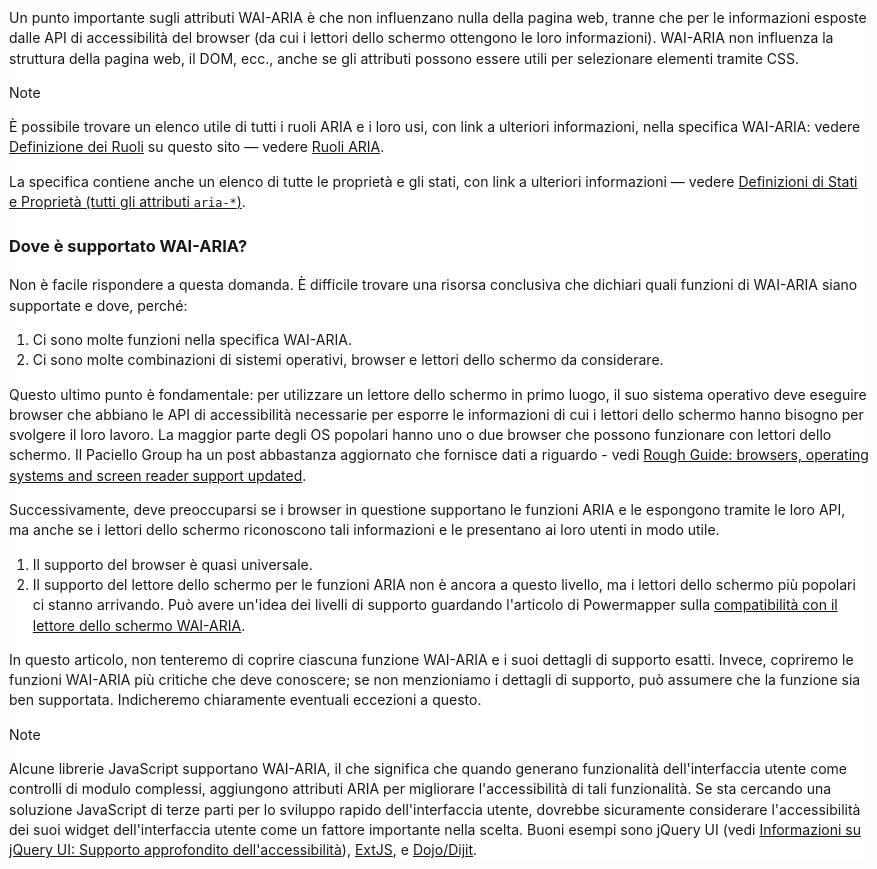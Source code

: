 Un punto importante sugli attributi WAI-ARIA è che non influenzano nulla della pagina web, tranne che per le informazioni esposte dalle API di accessibilità del browser (da cui i lettori dello schermo ottengono le loro informazioni). WAI-ARIA non influenza la struttura della pagina web, il DOM, ecc., anche se gli attributi possono essere utili per selezionare elementi tramite CSS.

> [!NOTE]
> È possibile trovare un elenco utile di tutti i ruoli ARIA e i loro usi, con link a ulteriori informazioni, nella specifica WAI-ARIA: vedere [Definizione dei Ruoli](https://www.w3.org/TR/wai-aria-1.1/#role_definitions) su questo sito — vedere [Ruoli ARIA](/it/docs/Web/Accessibility/ARIA/Reference/Roles).
>
> La specifica contiene anche un elenco di tutte le proprietà e gli stati, con link a ulteriori informazioni — vedere [Definizioni di Stati e Proprietà (tutti gli attributi `aria-*`)](https://www.w3.org/TR/wai-aria-1.1/#state_prop_def).

### Dove è supportato WAI-ARIA?

Non è facile rispondere a questa domanda. È difficile trovare una risorsa conclusiva che dichiari quali funzioni di WAI-ARIA siano supportate e dove, perché:

1. Ci sono molte funzioni nella specifica WAI-ARIA.
2. Ci sono molte combinazioni di sistemi operativi, browser e lettori dello schermo da considerare.

Questo ultimo punto è fondamentale: per utilizzare un lettore dello schermo in primo luogo, il suo sistema operativo deve eseguire browser che abbiano le API di accessibilità necessarie per esporre le informazioni di cui i lettori dello schermo hanno bisogno per svolgere il loro lavoro. La maggior parte degli OS popolari hanno uno o due browser che possono funzionare con lettori dello schermo. Il Paciello Group ha un post abbastanza aggiornato che fornisce dati a riguardo - vedi [Rough Guide: browsers, operating systems and screen reader support updated](https://www.tpgi.com/rough-guide-browsers-operating-systems-and-screen-reader-support-updated/).

Successivamente, deve preoccuparsi se i browser in questione supportano le funzioni ARIA e le espongono tramite le loro API, ma anche se i lettori dello schermo riconoscono tali informazioni e le presentano ai loro utenti in modo utile.

1. Il supporto del browser è quasi universale.
2. Il supporto del lettore dello schermo per le funzioni ARIA non è ancora a questo livello, ma i lettori dello schermo più popolari ci stanno arrivando. Può avere un'idea dei livelli di supporto guardando l'articolo di Powermapper sulla [compatibilità con il lettore dello schermo WAI-ARIA](https://www.powermapper.com/tests/screen-readers/aria/).

In questo articolo, non tenteremo di coprire ciascuna funzione WAI-ARIA e i suoi dettagli di supporto esatti. Invece, copriremo le funzioni WAI-ARIA più critiche che deve conoscere; se non menzioniamo i dettagli di supporto, può assumere che la funzione sia ben supportata. Indicheremo chiaramente eventuali eccezioni a questo.

> [!NOTE]
> Alcune librerie JavaScript supportano WAI-ARIA, il che significa che quando generano funzionalità dell'interfaccia utente come controlli di modulo complessi, aggiungono attributi ARIA per migliorare l'accessibilità di tali funzionalità. Se sta cercando una soluzione JavaScript di terze parti per lo sviluppo rapido dell'interfaccia utente, dovrebbe sicuramente considerare l'accessibilità dei suoi widget dell'interfaccia utente come un fattore importante nella scelta. Buoni esempi sono jQuery UI (vedi [Informazioni su jQuery UI: Supporto approfondito dell'accessibilità](https://jqueryui.com/about/#deep-accessibility-support)), [ExtJS](https://www.sencha.com/products/extjs/), e [Dojo/Dijit](https://dojotoolkit.org/reference-guide/1.10/dijit/a11y/statement.html).
